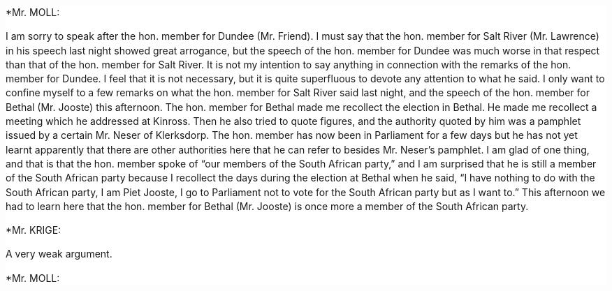 </speech>

<speech by="#moll">

<from>*Mr. <person refersTo="hansard_za">MOLL</person>:</from>

<p>I am sorry to speak after the hon. member for Dundee (Mr. Friend). I must say that the hon. member for Salt River (Mr. Lawrence) in his speech last night showed great arrogance, but the speech of the hon. member for Dundee was much worse in that respect than that of the hon. member for Salt River. It is not my intention to say anything in connection with the remarks of the hon. member for Dundee. I feel that it is not necessary, but it is quite superfluous to devote any attention to what he said. I only want to confine myself to a few remarks on what the hon. member for Salt River said last night, and the speech of the hon. member for Bethal (Mr. Jooste) this afternoon. The hon. member for Bethal made me recollect the election in Bethal. He made me recollect a meeting which he addressed at Kinross. Then he also tried to quote figures, and the authority quoted by him was a pamphlet issued by a certain Mr. Neser of Klerksdorp. The hon. member has now been in Parliament for a few days but he has not yet learnt apparently that there are other authorities here that he can refer to besides Mr. Neser&#x2019;s pamphlet. I am glad of one thing, and that is that the hon. member spoke of &#x201C;our members of the South African party,&#x201D; and I am surprised that he is still a member of the South African party because I recollect the days during the election at Bethal when he said, &#x201C;I have nothing to do with the South African party, I am Piet Jooste, I go to Parliament not to vote for the South African party but as I want to.&#x201D; This afternoon we had to learn here that the hon. member for Bethal (Mr. Jooste) is once more a member of the South African party.</p>

</speech>

<speech by="#krige">

<from>*Mr. <person refersTo="hansard_za">KRIGE</person>:</from>

<p>A very weak argument.</p>

</speech>

<speech by="#moll">

<from>*Mr. <person refersTo="hansard_za">MOLL</person>:</from>
